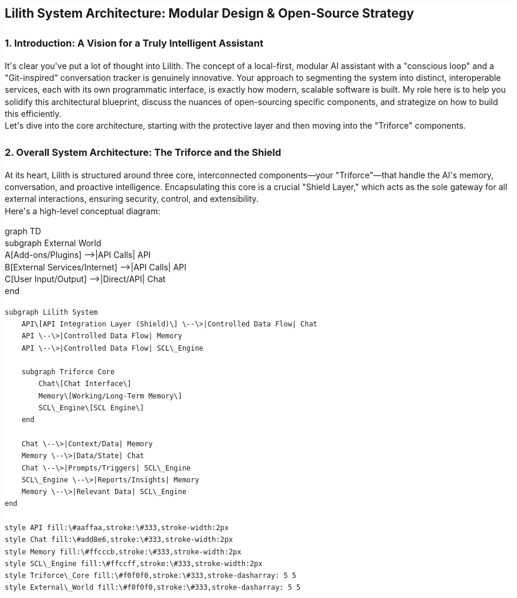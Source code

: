 ## **Lilith System Architecture: Modular Design & Open-Source Strategy**

### **1\. Introduction: A Vision for a Truly Intelligent Assistant**

It's clear you've put a lot of thought into Lilith. The concept of a local-first, modular AI assistant with a "conscious loop" and a "Git-inspired" conversation tracker is genuinely innovative. Your approach to segmenting the system into distinct, interoperable services, each with its own programmatic interface, is exactly how modern, scalable software is built. My role here is to help you solidify this architectural blueprint, discuss the nuances of open-sourcing specific components, and strategize on how to build this efficiently.  
Let's dive into the core architecture, starting with the protective layer and then moving into the "Triforce" components.

### **2\. Overall System Architecture: The Triforce and the Shield**

At its heart, Lilith is structured around three core, interconnected components—your "Triforce"—that handle the AI's memory, conversation, and proactive intelligence. Encapsulating this core is a crucial "Shield Layer," which acts as the sole gateway for all external interactions, ensuring security, control, and extensibility.  
Here's a high-level conceptual diagram: 

graph TD  
    subgraph External World  
        A\[Add-ons/Plugins\] \--\>|API Calls| API  
        B\[External Services/Internet\] \--\>|API Calls| API  
        C\[User Input/Output\] \--\>|Direct/API| Chat  
    end

    subgraph Lilith System  
        API\[API Integration Layer (Shield)\] \--\>|Controlled Data Flow| Chat  
        API \--\>|Controlled Data Flow| Memory  
        API \--\>|Controlled Data Flow| SCL\_Engine

        subgraph Triforce Core  
            Chat\[Chat Interface\]  
            Memory\[Working/Long-Term Memory\]  
            SCL\_Engine\[SCL Engine\]  
        end

        Chat \--\>|Context/Data| Memory  
        Memory \--\>|Data/State| Chat  
        Chat \--\>|Prompts/Triggers| SCL\_Engine  
        SCL\_Engine \--\>|Reports/Insights| Memory  
        Memory \--\>|Relevant Data| SCL\_Engine  
    end

    style API fill:\#aaffaa,stroke:\#333,stroke-width:2px  
    style Chat fill:\#add8e6,stroke:\#333,stroke-width:2px  
    style Memory fill:\#ffcccb,stroke:\#333,stroke-width:2px  
    style SCL\_Engine fill:\#ffccff,stroke:\#333,stroke-width:2px  
    style Triforce\_Core fill:\#f0f0f0,stroke:\#333,stroke-dasharray: 5 5  
    style External\_World fill:\#f0f0f0,stroke:\#333,stroke-dasharray: 5 5
